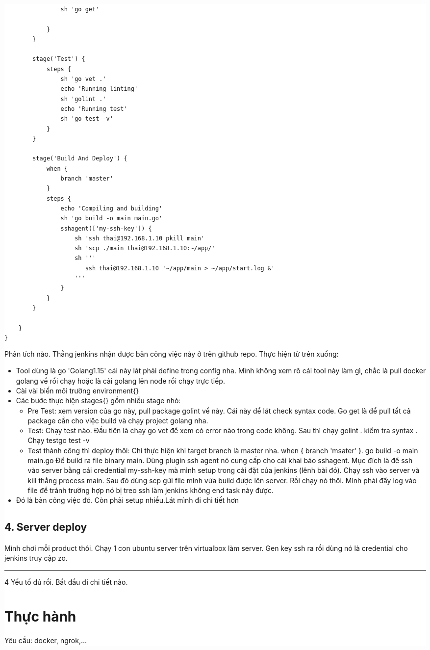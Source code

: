 ```textmate
                sh 'go get'

            }
        }

        stage('Test') {
            steps {
                sh 'go vet .'
                echo 'Running linting'
                sh 'golint .'
                echo 'Running test'
                sh 'go test -v'
            }
        }

        stage('Build And Deploy') {
            when {
                branch 'master'
            }
            steps {
                echo 'Compiling and building'
                sh 'go build -o main main.go'
                sshagent(['my-ssh-key']) {
                    sh 'ssh thai@192.168.1.10 pkill main'
                    sh 'scp ./main thai@192.168.1.10:~/app/'
                    sh '''
                       ssh thai@192.168.1.10 '~/app/main > ~/app/start.log &'
                    '''
                }
            }
        }

    }
}
```
Phân tích nào. Thằng jenkins nhận được bản công việc này ở trên github repo. Thực hiện từ trên xuống:
* Tool dùng là go 'Golang1.15' cái này lát phải define trong config nha. Mình không xem rõ cái tool này làm gì, chắc là pull docker golang về rồi chạy hoặc là cài golang lên node rồi chạy trực tiếp.
* Cài vài biến môi trường environment{}
* Các bước thực hiện stages{} gồm nhiều stage nhỏ:
    * Pre Test: xem version của go này, pull package golint về này. Cái này để lát check syntax code. Go get là để pull tất cả package cần cho việc build và chạy project golang nha.
    * Test: Chạy test nào. Đầu tiên là chạy go vet để xem có error nào trong code không. Sau thì chạy golint . kiểm tra syntax . Chạy testgo test -v
    * Test thành công thì deploy thôi: Chỉ thực hiện khi target branch là master nha.
    when { branch 'msater' }. go build -o main main.go Để build ra file binary main.
    Dùng plugin ssh agent nó cung cấp cho cái khai báo sshagent. Mục đích là để ssh vào server bằng cái credential my-ssh-key mà mình setup trong cài đặt của jenkins (lênh bài đó). Chạy ssh vào server và kill thằng process main. Sau đó dùng scp gửi file mình vừa build được lên server. Rồi chạy nó thôi. Mình phải đẩy log vào file để tránh trường hợp nó bị treo ssh làm jenkins không end task này được.
* Đó là bản công việc đó. Còn phải setup nhiều.Lát mình đi chi tiết hơn
## 4. Server deploy  
Mình chơi mỗi product thôi. Chạy 1 con ubuntu server trên virtualbox làm server. Gen key ssh ra rồi dùng nó là credential cho jenkins truy cập zo.  
***
4 Yếu tố đủ rồi. Bắt đầu đi chi tiết nào.
# Thực hành
Yêu cầu: docker, ngrok,...
